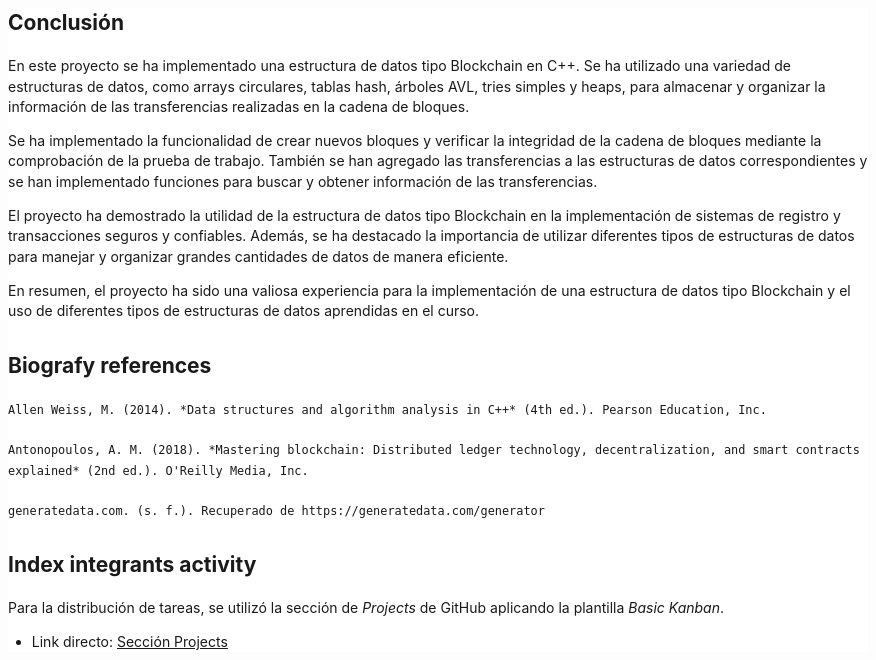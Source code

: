 

## Conclusión

En este proyecto se ha implementado una estructura de datos tipo Blockchain en C++. Se ha utilizado una variedad de estructuras de datos, como arrays circulares, tablas hash, árboles AVL, tries simples y heaps, para almacenar y organizar la información de las transferencias realizadas en la cadena de bloques.

Se ha implementado la funcionalidad de crear nuevos bloques y verificar la integridad de la cadena de bloques mediante la comprobación de la prueba de trabajo. También se han agregado las transferencias a las estructuras de datos correspondientes y se han implementado funciones para buscar y obtener información de las transferencias.

El proyecto ha demostrado la utilidad de la estructura de datos tipo Blockchain en la implementación de sistemas de registro y transacciones seguros y confiables. Además, se ha destacado la importancia de utilizar diferentes tipos de estructuras de datos para manejar y organizar grandes cantidades de datos de manera eficiente.

En resumen, el proyecto ha sido una valiosa experiencia para la implementación de una estructura de datos tipo Blockchain y el uso de diferentes tipos de estructuras de datos aprendidas en el curso.


## Biografy references
    
    Allen Weiss, M. (2014). *Data structures and algorithm analysis in C++* (4th ed.). Pearson Education, Inc.
    
    Antonopoulos, A. M. (2018). *Mastering blockchain: Distributed ledger technology, decentralization, and smart contracts explained* (2nd ed.). O'Reilly Media, Inc.

    generatedata.com. (s. f.). Recuperado de https://generatedata.com/generator


## Index integrants activity
    
Para la distribución de tareas, se utilizó la sección de *Projects* de GitHub aplicando la plantilla *Basic Kanban*.

- Link directo: [Sección Projects](https://github.com/orgs/utec-cs-aed-2023-0/projects/1/views/1)



